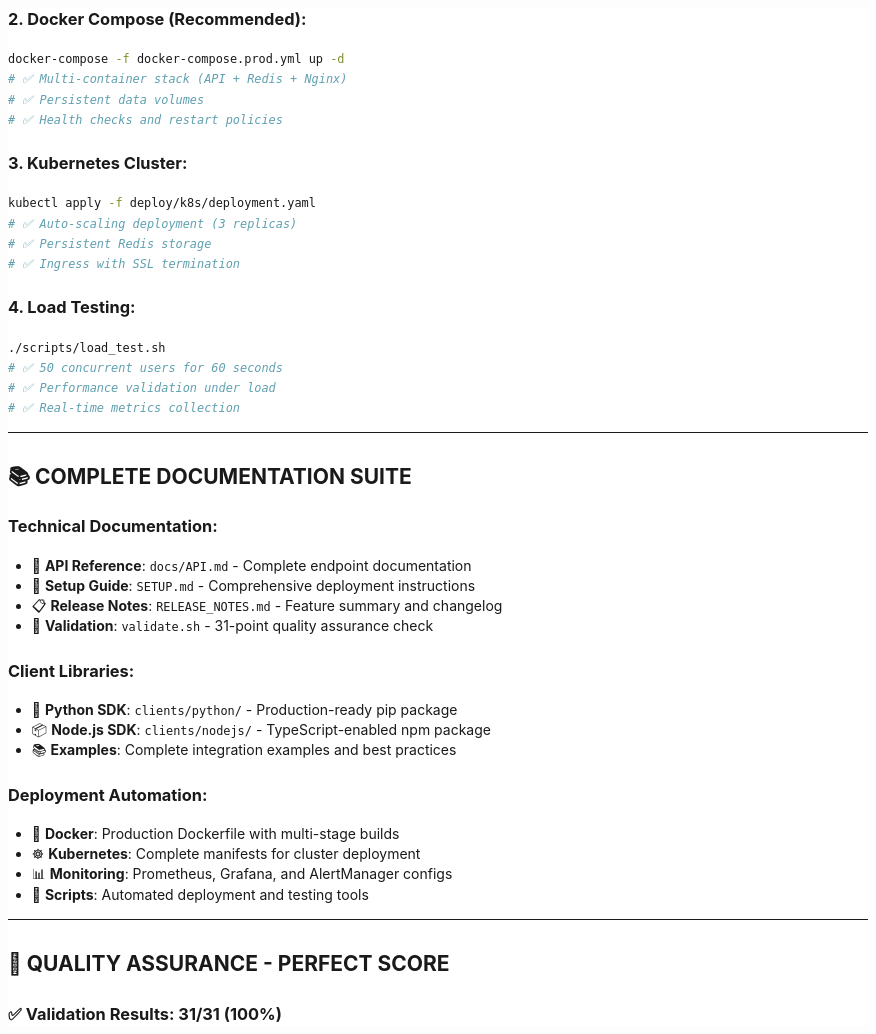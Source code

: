 ### **2. Docker Compose (Recommended):**
```bash
docker-compose -f docker-compose.prod.yml up -d
# ✅ Multi-container stack (API + Redis + Nginx)
# ✅ Persistent data volumes
# ✅ Health checks and restart policies
```

### **3. Kubernetes Cluster:**
```bash
kubectl apply -f deploy/k8s/deployment.yaml
# ✅ Auto-scaling deployment (3 replicas)
# ✅ Persistent Redis storage
# ✅ Ingress with SSL termination
```

### **4. Load Testing:**
```bash
./scripts/load_test.sh
# ✅ 50 concurrent users for 60 seconds
# ✅ Performance validation under load
# ✅ Real-time metrics collection
```

---

## 📚 **COMPLETE DOCUMENTATION SUITE**

### **Technical Documentation:**
- 📖 **API Reference**: `docs/API.md` - Complete endpoint documentation
- 🚀 **Setup Guide**: `SETUP.md` - Comprehensive deployment instructions  
- 📋 **Release Notes**: `RELEASE_NOTES.md` - Feature summary and changelog
- 🔧 **Validation**: `validate.sh` - 31-point quality assurance check

### **Client Libraries:**
- 🐍 **Python SDK**: `clients/python/` - Production-ready pip package
- 📦 **Node.js SDK**: `clients/nodejs/` - TypeScript-enabled npm package
- 📚 **Examples**: Complete integration examples and best practices

### **Deployment Automation:**
- 🐳 **Docker**: Production Dockerfile with multi-stage builds
- ☸️ **Kubernetes**: Complete manifests for cluster deployment
- 📊 **Monitoring**: Prometheus, Grafana, and AlertManager configs
- 🔧 **Scripts**: Automated deployment and testing tools

---

## 🏅 **QUALITY ASSURANCE - PERFECT SCORE**

### **✅ Validation Results: 31/31 (100%)**
